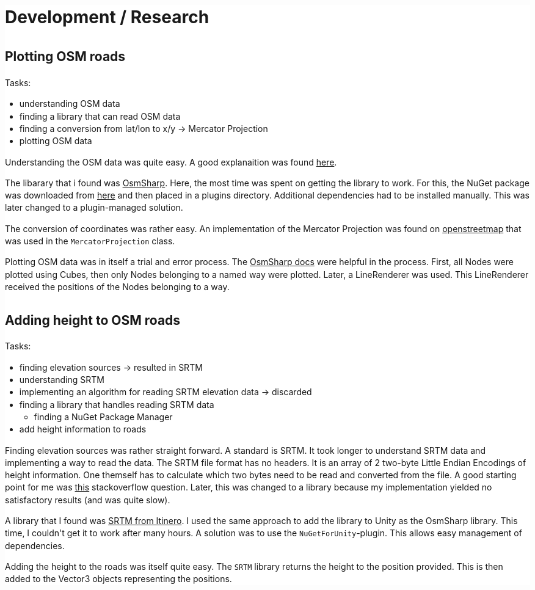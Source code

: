 # Development / Research

## Plotting OSM roads

Tasks:
- understanding OSM data
- finding a library that can read OSM data
- finding a conversion from lat/lon to x/y -> Mercator Projection
- plotting OSM data

Understanding the OSM data was quite easy. A good explanaition was found [here](https://learn.opengeoedu.de/en/opendata/vorlesung/freiwillig-erhobene-daten/openstreetmap/datenmodell). 

The libarary that i found was [OsmSharp](http://www.osmsharp.com/). Here, the most time was spent on getting the library to work. For this, the NuGet package was downloaded from [here](https://www.nuget.org/packages/OsmSharp/7.0.0-pre018) and then placed in a plugins directory. Additional dependencies had to be installed manually. This was later changed to a plugin-managed solution.

The conversion of coordinates was rather easy. An implementation of the Mercator Projection was found on [openstreetmap](https://wiki.openstreetmap.org/wiki/Mercator) that was used in the `MercatorProjection` class.

Plotting OSM data was in itself a trial and error process. The [OsmSharp docs](http://docs.itinero.tech/docs/osmsharp/index.html) were helpful in the process. First, all Nodes were plotted using Cubes, then only Nodes belonging to a named way were plotted. Later, a LineRenderer was used. This LineRenderer received the positions of the Nodes belonging to a way. 

## Adding height to OSM roads
Tasks:
- finding elevation sources -> resulted in SRTM
- understanding SRTM 
- implementing an algorithm for reading SRTM elevation data -> discarded
- finding a library that handles reading SRTM data
  - finding a NuGet Package Manager
- add height information to roads

Finding elevation sources was rather straight forward. A standard is SRTM. It took longer to understand SRTM data and implementing a way to read the data. The SRTM file format has no headers. It is an array of 2 two-byte Little Endian Encodings of height information. One themself has to calculate which two bytes need to be read and converted from the file. A good starting point for me was [this](https://gis.stackexchange.com/questions/43743/extracting-elevation-from-hgt-file) stackoverflow question.
Later, this was changed to a library because my implementation yielded no satisfactory results (and was quite slow).

A library that I found was [SRTM from Itinero](https://github.com/itinero/srtm). I used the same approach to add the library to Unity as the OsmSharp library. This time, I couldn't get it to work after many hours. 
A solution was to use the `NuGetForUnity`-plugin. This allows easy management of dependencies.

Adding the height to the roads was itself quite easy. The `SRTM` library returns the height to the position provided. This is then added to the Vector3 objects representing the positions.
